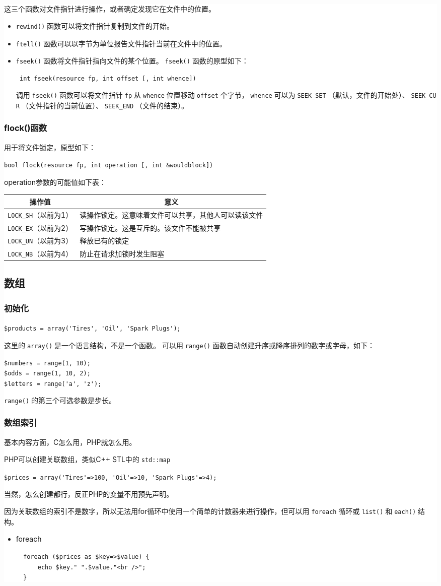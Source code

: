 这三个函数对文件指针进行操作，或者确定发现它在文件中的位置。

* `rewind()` 函数可以将文件指针复制到文件的开始。
* `ftell()` 函数可以以字节为单位报告文件指针当前在文件中的位置。
*  `fseek()` 函数将文件指针指向文件的某个位置。  `fseek()` 函数的原型如下：

		int fseek(resource fp, int offset [, int whence])

	调用 `fseek()` 函数可以将文件指针 `fp` 从 `whence` 位置移动 `offset` 个字节， `whence` 可以为 `SEEK_SET` （默认，文件的开始处）、 `SEEK_CUR` （文件指针的当前位置）、 `SEEK_END` （文件的结束）。

### flock()函数

用于将文件锁定，原型如下：

	bool flock(resource fp, int operation [, int &wouldblock])

operation参数的可能值如下表：

| 操作值               | 意义
|---------------------|---------------------------------------------------
| `LOCK_SH`（以前为1） | 读操作锁定。这意味着文件可以共享，其他人可以读该文件
| `LOCK_EX`（以前为2） | 写操作锁定。这是互斥的。该文件不能被共享
| `LOCK_UN`（以前为3） | 释放已有的锁定
| `LOCK_NB`（以前为4） | 防止在请求加锁时发生阻塞

## 数组

### 初始化

	$products = array('Tires', 'Oil', 'Spark Plugs');

这里的 `array()` 是一个语言结构，不是一个函数。 可以用 `range()` 函数自动创建升序或降序排列的数字或字母，如下：

	$numbers = range(1, 10);
	$odds = range(1, 10, 2);
	$letters = range('a', 'z');

 `range()` 的第三个可选参数是步长。

### 数组索引

基本内容方面，C怎么用，PHP就怎么用。

PHP可以创建关联数组，类似C++ STL中的 `std::map`

	$prices = array('Tires'=>100, 'Oil'=>10, 'Spark Plugs'=>4);

当然，怎么创建都行，反正PHP的变量不用预先声明。

因为关联数组的索引不是数字，所以无法用for循环中使用一个简单的计数器来进行操作，但可以用 `foreach` 循环或 `list()` 和 `each()` 结构。

* foreach

		foreach ($prices as $key=>$value) {
			echo $key." ".$value."<br />";
		}
